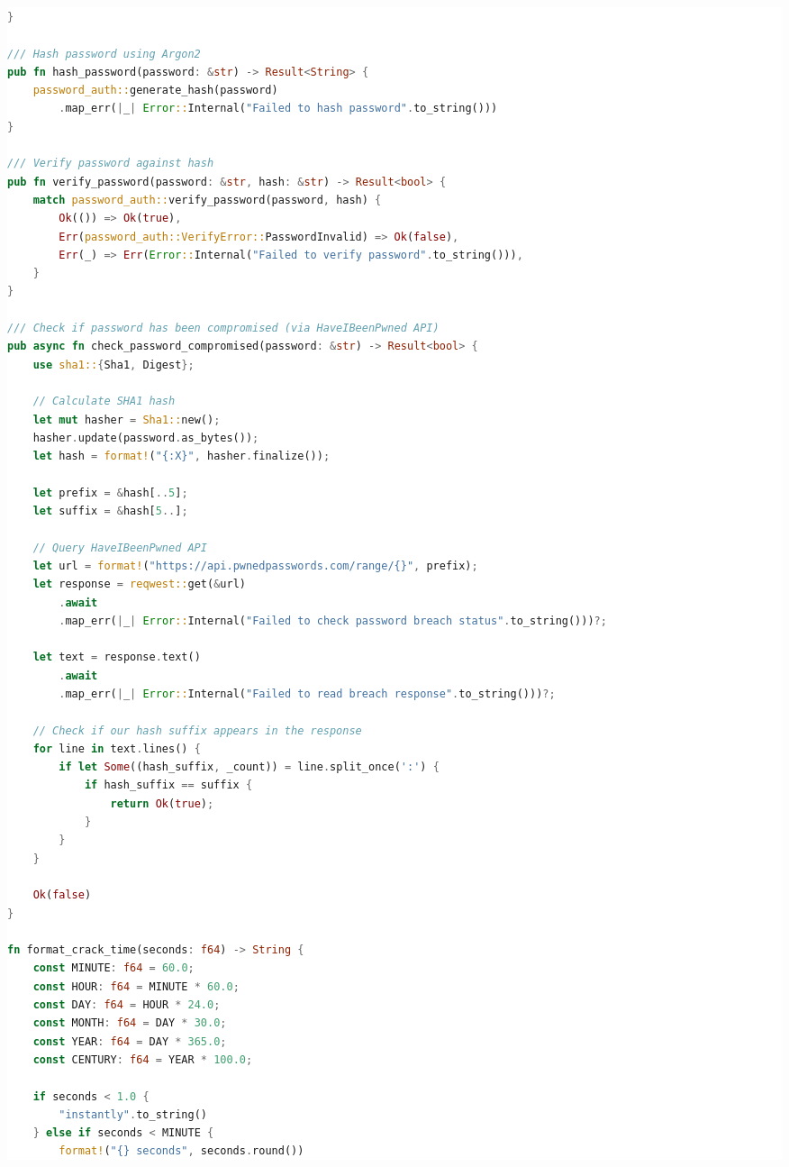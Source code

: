```rust
}

/// Hash password using Argon2
pub fn hash_password(password: &str) -> Result<String> {
    password_auth::generate_hash(password)
        .map_err(|_| Error::Internal("Failed to hash password".to_string()))
}

/// Verify password against hash
pub fn verify_password(password: &str, hash: &str) -> Result<bool> {
    match password_auth::verify_password(password, hash) {
        Ok(()) => Ok(true),
        Err(password_auth::VerifyError::PasswordInvalid) => Ok(false),
        Err(_) => Err(Error::Internal("Failed to verify password".to_string())),
    }
}

/// Check if password has been compromised (via HaveIBeenPwned API)
pub async fn check_password_compromised(password: &str) -> Result<bool> {
    use sha1::{Sha1, Digest};
    
    // Calculate SHA1 hash
    let mut hasher = Sha1::new();
    hasher.update(password.as_bytes());
    let hash = format!("{:X}", hasher.finalize());
    
    let prefix = &hash[..5];
    let suffix = &hash[5..];
    
    // Query HaveIBeenPwned API
    let url = format!("https://api.pwnedpasswords.com/range/{}", prefix);
    let response = reqwest::get(&url)
        .await
        .map_err(|_| Error::Internal("Failed to check password breach status".to_string()))?;
    
    let text = response.text()
        .await
        .map_err(|_| Error::Internal("Failed to read breach response".to_string()))?;
    
    // Check if our hash suffix appears in the response
    for line in text.lines() {
        if let Some((hash_suffix, _count)) = line.split_once(':') {
            if hash_suffix == suffix {
                return Ok(true);
            }
        }
    }
    
    Ok(false)
}

fn format_crack_time(seconds: f64) -> String {
    const MINUTE: f64 = 60.0;
    const HOUR: f64 = MINUTE * 60.0;
    const DAY: f64 = HOUR * 24.0;
    const MONTH: f64 = DAY * 30.0;
    const YEAR: f64 = DAY * 365.0;
    const CENTURY: f64 = YEAR * 100.0;

    if seconds < 1.0 {
        "instantly".to_string()
    } else if seconds < MINUTE {
        format!("{} seconds", seconds.round())
```